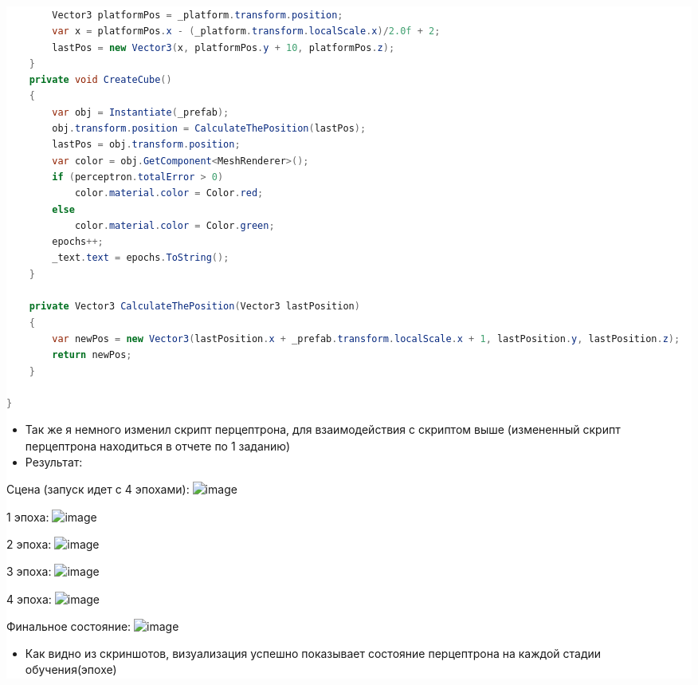 ```C#
        Vector3 platformPos = _platform.transform.position;
        var x = platformPos.x - (_platform.transform.localScale.x)/2.0f + 2;
        lastPos = new Vector3(x, platformPos.y + 10, platformPos.z);
    }
    private void CreateCube()
    {
        var obj = Instantiate(_prefab);
        obj.transform.position = CalculateThePosition(lastPos);
        lastPos = obj.transform.position;
        var color = obj.GetComponent<MeshRenderer>();
        if (perceptron.totalError > 0) 
            color.material.color = Color.red;
        else 
            color.material.color = Color.green;
        epochs++;
        _text.text = epochs.ToString();
    }

    private Vector3 CalculateThePosition(Vector3 lastPosition)
    {
        var newPos = new Vector3(lastPosition.x + _prefab.transform.localScale.x + 1, lastPosition.y, lastPosition.z);
        return newPos;
    }

}
```
- Так же я немного изменил скрипт перцептрона, для взаимодействия с скриптом выше (измененный скрипт перцептрона находиться в отчете по 1 заданию)
- Результат:

Сцена (запуск идет с 4 эпохами):
![image](https://github.com/user-attachments/assets/d3366925-e427-47df-81d6-513ebff5f681)

1 эпоха:
![image](https://github.com/user-attachments/assets/c333941a-beda-4732-9c92-a435fcf80c82)

2 эпоха:
![image](https://github.com/user-attachments/assets/bc165d55-0252-466e-837e-5abbd51e47bc)

3 эпоха:
![image](https://github.com/user-attachments/assets/0258d671-8b87-4ec9-aef2-ba0809e4d4f1)

4 эпоха:
![image](https://github.com/user-attachments/assets/9b01830e-3893-4942-b9b8-e36b048df7c5)

Финальное состояние:
![image](https://github.com/user-attachments/assets/a447d0d4-e18e-4f4a-a962-7ff07b7c3091)

- Как видно из скриншотов, визуализация успешно показывает состояние перцептрона на каждой стадии обучения(эпохе)
  